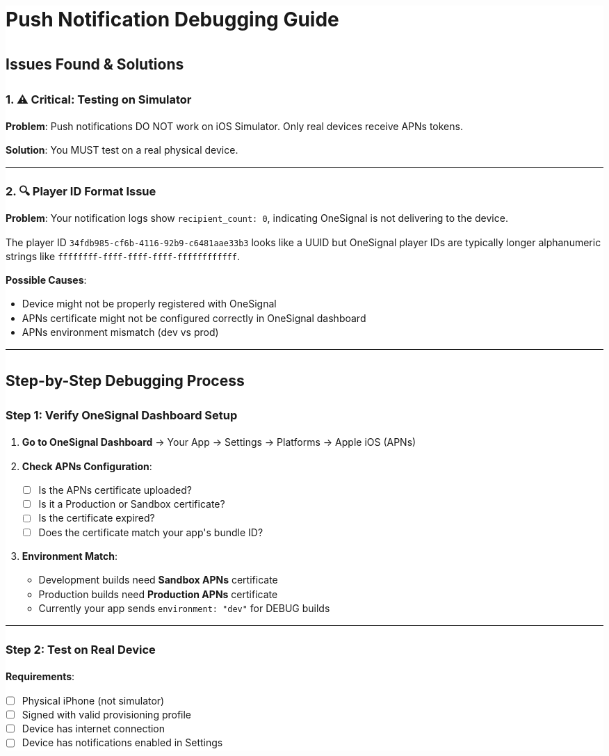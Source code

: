 # Push Notification Debugging Guide

## Issues Found & Solutions

### 1. ⚠️ Critical: Testing on Simulator
**Problem**: Push notifications DO NOT work on iOS Simulator. Only real devices receive APNs tokens.

**Solution**: You MUST test on a real physical device.

---

### 2. 🔍 Player ID Format Issue
**Problem**: Your notification logs show `recipient_count: 0`, indicating OneSignal is not delivering to the device.

The player ID `34fdb985-cf6b-4116-92b9-c6481aae33b3` looks like a UUID but OneSignal player IDs are typically longer alphanumeric strings like `ffffffff-ffff-ffff-ffff-ffffffffffff`.

**Possible Causes**:
- Device might not be properly registered with OneSignal
- APNs certificate might not be configured correctly in OneSignal dashboard
- APNs environment mismatch (dev vs prod)

---

## Step-by-Step Debugging Process

### Step 1: Verify OneSignal Dashboard Setup

1. **Go to OneSignal Dashboard** → Your App → Settings → Platforms → Apple iOS (APNs)

2. **Check APNs Configuration**:
   - [ ] Is the APNs certificate uploaded?
   - [ ] Is it a Production or Sandbox certificate?
   - [ ] Is the certificate expired?
   - [ ] Does the certificate match your app's bundle ID?

3. **Environment Match**:
   - Development builds need **Sandbox APNs** certificate
   - Production builds need **Production APNs** certificate
   - Currently your app sends `environment: "dev"` for DEBUG builds

---

### Step 2: Test on Real Device

**Requirements**:
- [ ] Physical iPhone (not simulator)
- [ ] Signed with valid provisioning profile
- [ ] Device has internet connection
- [ ] Device has notifications enabled in Settings
